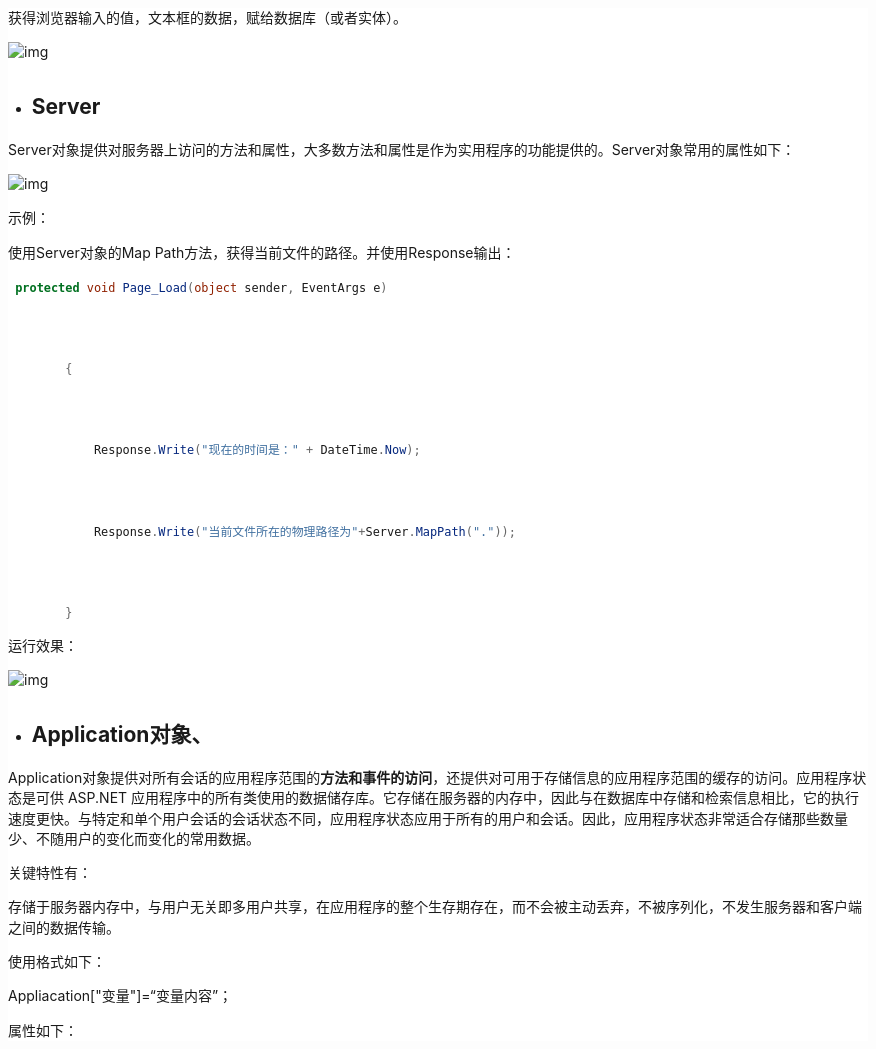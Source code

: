 获得浏览器输入的值，文本框的数据，赋给数据库（或者实体）。

 ![img](https://img-blog.csdnimg.cn/20190106105738342.png)

 

- ## Server

Server对象提供对服务器上访问的方法和属性，大多数方法和属性是作为实用程序的功能提供的。Server对象常用的属性如下：

![img](https://img-blog.csdnimg.cn/20190201152437759.jpg?x-oss-process=image/watermark,type_ZmFuZ3poZW5naGVpdGk,shadow_10,text_aHR0cHM6Ly9ibG9nLmNzZG4ubmV0L2hkeTE0,size_16,color_FFFFFF,t_70)

示例：

使用Server对象的Map Path方法，获得当前文件的路径。并使用Response输出：

```cs
 protected void Page_Load(object sender, EventArgs e)



        {



            Response.Write("现在的时间是：" + DateTime.Now);



            Response.Write("当前文件所在的物理路径为"+Server.MapPath("."));



        }
```

运行效果： 

![img](https://img-blog.csdnimg.cn/20190201152840325.png)

 

- ## Application对象、

Application对象提供对所有会话的应用程序范围的**方法和事件的访问**，还提供对可用于存储信息的应用程序范围的缓存的访问。应用程序状态是可供 ASP.NET 应用程序中的所有类使用的数据储存库。它存储在服务器的内存中，因此与在数据库中存储和检索信息相比，它的执行速度更快。与特定和单个用户会话的会话状态不同，应用程序状态应用于所有的用户和会话。因此，应用程序状态非常适合存储那些数量少、不随用户的变化而变化的常用数据。

关键特性有：

存储于服务器内存中，与用户无关即多用户共享，在应用程序的整个生存期存在，而不会被主动丢弃，不被序列化，不发生服务器和客户端之间的数据传输。

 

使用格式如下：

Appliacation["变量"]=“变量内容”；

属性如下：
